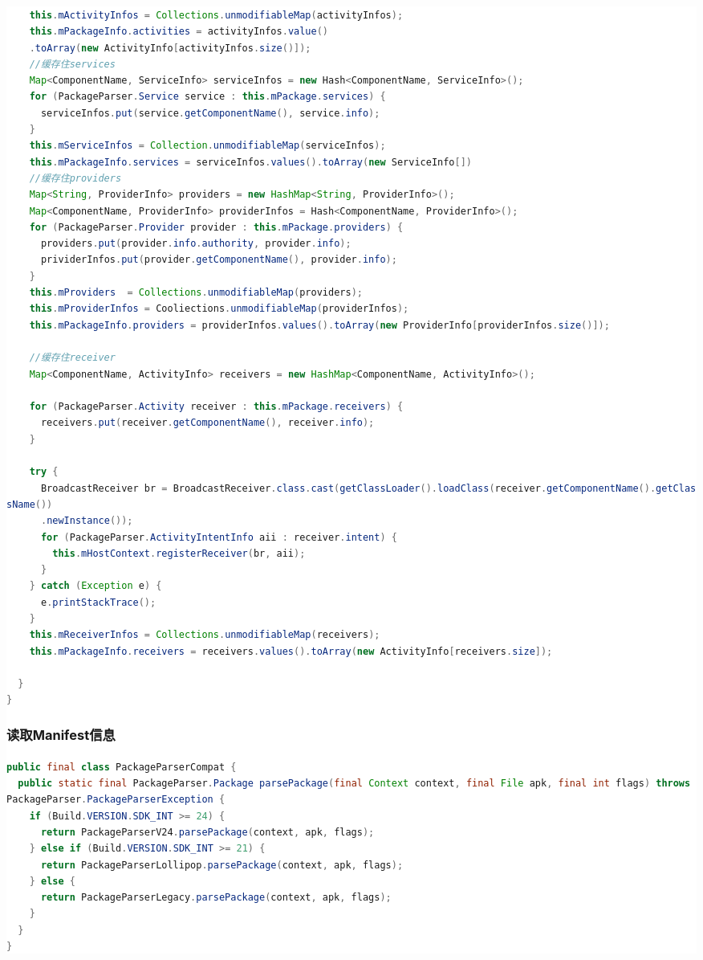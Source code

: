 ```java
    this.mActivityInfos = Collections.unmodifiableMap(activityInfos);
    this.mPackageInfo.activities = activityInfos.value()
    .toArray(new ActivityInfo[activityInfos.size()]);
    //缓存住services
    Map<ComponentName, ServiceInfo> serviceInfos = new Hash<ComponentName, ServiceInfo>();
    for (PackageParser.Service service : this.mPackage.services) {
      serviceInfos.put(service.getComponentName(), service.info);
    }
    this.mServiceInfos = Collection.unmodifiableMap(serviceInfos);
    this.mPackageInfo.services = serviceInfos.values().toArray(new ServiceInfo[])
    //缓存住providers
    Map<String, ProviderInfo> providers = new HashMap<String, ProviderInfo>();
    Map<ComponentName, ProviderInfo> providerInfos = Hash<ComponentName, ProviderInfo>();
    for (PackageParser.Provider provider : this.mPackage.providers) {
      providers.put(provider.info.authority, provider.info);
      prividerInfos.put(provider.getComponentName(), provider.info);
    }
    this.mProviders  = Collections.unmodifiableMap(providers);
    this.mProviderInfos = Cooliections.unmodifiableMap(providerInfos);
    this.mPackageInfo.providers = providerInfos.values().toArray(new ProviderInfo[providerInfos.size()]);

    //缓存住receiver
    Map<ComponentName, ActivityInfo> receivers = new HashMap<ComponentName, ActivityInfo>();

    for (PackageParser.Activity receiver : this.mPackage.receivers) {
      receivers.put(receiver.getComponentName(), receiver.info);
    }

    try {
      BroadcastReceiver br = BroadcastReceiver.class.cast(getClassLoader().loadClass(receiver.getComponentName().getClassName())
      .newInstance());
      for (PackageParser.ActivityIntentInfo aii : receiver.intent) {
        this.mHostContext.registerReceiver(br, aii);
      }
    } catch (Exception e) {
      e.printStackTrace();
    }
    this.mReceiverInfos = Collections.unmodifiableMap(receivers);
    this.mPackageInfo.receivers = receivers.values().toArray(new ActivityInfo[receivers.size]);

  }
}
```

### 读取Manifest信息

```java
public final class PackageParserCompat {
  public static final PackageParser.Package parsePackage(final Context context, final File apk, final int flags) throws PackageParser.PackageParserException {
    if (Build.VERSION.SDK_INT >= 24) {
      return PackageParserV24.parsePackage(context, apk, flags);
    } else if (Build.VERSION.SDK_INT >= 21) {
      return PackageParserLollipop.parsePackage(context, apk, flags);
    } else {
      return PackageParserLegacy.parsePackage(context, apk, flags);
    }
  }
}
```
